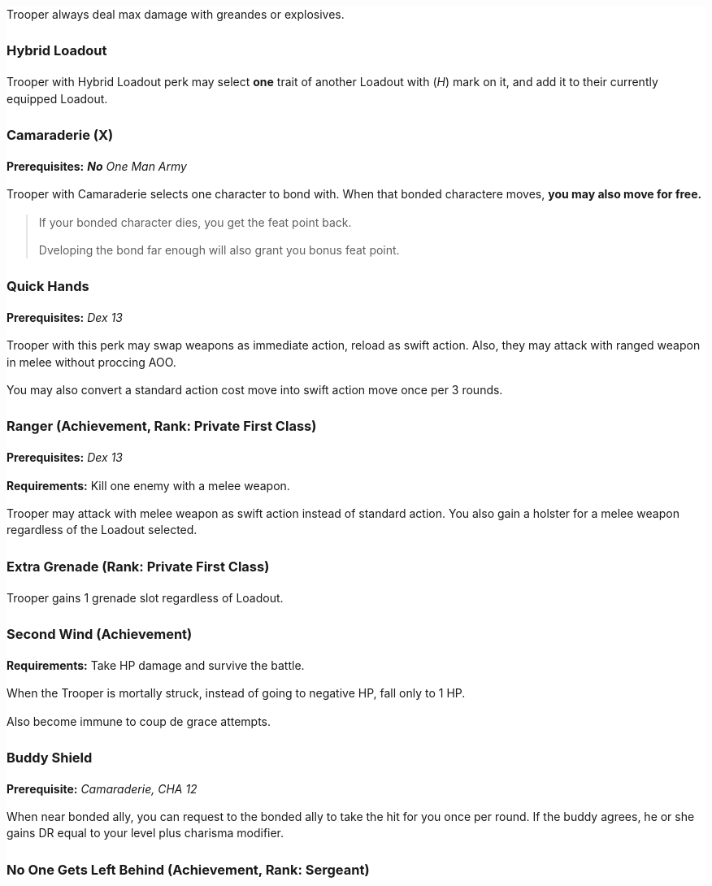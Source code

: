 Trooper always deal max damage with greandes or explosives.

### Hybrid Loadout

Trooper with Hybrid Loadout perk may select **one** trait of another Loadout with (*H*) mark on it, and add it to their currently equipped Loadout.

### Camaraderie (X)

**Prerequisites:** ***No** One Man Army*

Trooper with Camaraderie selects one character to bond with. When that bonded charactere moves, **you may also move for free.**

> If your bonded character dies, you get the feat point back.
>
> Dveloping the bond far enough will also grant you bonus feat point.

### Quick Hands

**Prerequisites:** *Dex 13*

Trooper with this perk may swap weapons as immediate action, reload as swift action. Also, they may attack with ranged weapon in melee without proccing AOO.

You may also convert a standard action cost move into swift action move once per 3 rounds.

### Ranger (Achievement, Rank: Private First Class)

**Prerequisites:** *Dex 13*

**Requirements:** Kill one enemy with a melee weapon.

Trooper may attack with melee weapon as swift action instead of standard action. You also gain a holster for a melee weapon regardless of the Loadout selected.

### Extra Grenade (Rank: Private First Class)

Trooper gains 1 grenade slot regardless of Loadout.

### Second Wind (Achievement)

**Requirements:** Take HP damage and survive the battle.

When the Trooper is mortally struck, instead of going to negative HP, fall only to 1 HP.

Also become immune to coup de grace attempts.

### Buddy Shield

**Prerequisite:** *Camaraderie, CHA 12*

When near bonded ally, you can request to the bonded ally to take the hit for you once per round. If the buddy agrees, he or she gains DR equal to your level plus charisma modifier.

### No One Gets Left Behind (Achievement, Rank: Sergeant)
